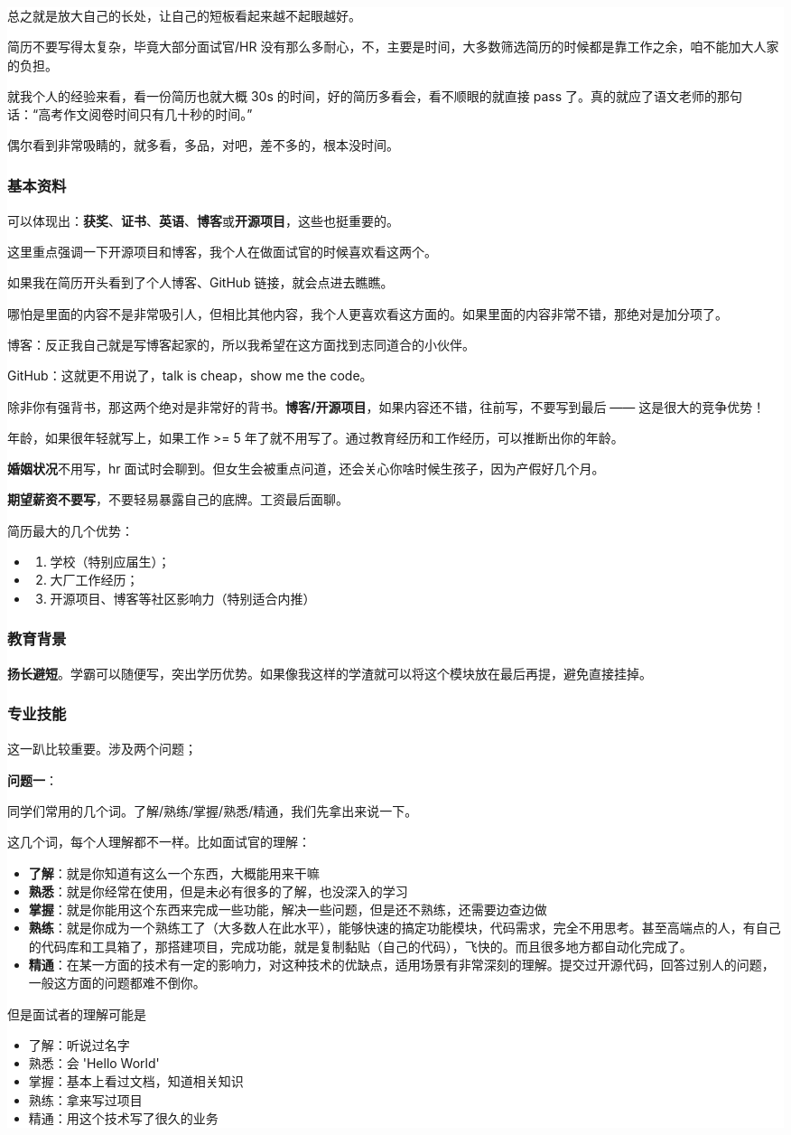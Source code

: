 总之就是放大自己的长处，让自己的短板看起来越不起眼越好。

简历不要写得太复杂，毕竟大部分面试官/HR 没有那么多耐心，不，主要是时间，大多数筛选简历的时候都是靠工作之余，咱不能加大人家的负担。

就我个人的经验来看，看一份简历也就大概 30s 的时间，好的简历多看会，看不顺眼的就直接 pass 了。真的就应了语文老师的那句话：“高考作文阅卷时间只有几十秒的时间。”

偶尔看到非常吸睛的，就多看，多品，对吧，差不多的，根本没时间。

### 基本资料

可以体现出：**获奖**、**证书**、**英语**、**博客**或**开源项目**，这些也挺重要的。

这里重点强调一下开源项目和博客，我个人在做面试官的时候喜欢看这两个。

如果我在简历开头看到了个人博客、GitHub 链接，就会点进去瞧瞧。

哪怕是里面的内容不是非常吸引人，但相比其他内容，我个人更喜欢看这方面的。如果里面的内容非常不错，那绝对是加分项了。

博客：反正我自己就是写博客起家的，所以我希望在这方面找到志同道合的小伙伴。

GitHub：这就更不用说了，talk is cheap，show me the code。

除非你有强背书，那这两个绝对是非常好的背书。**博客/开源项目**，如果内容还不错，往前写，不要写到最后 —— 这是很大的竞争优势！

年龄，如果很年轻就写上，如果工作 >= 5 年了就不用写了。通过教育经历和工作经历，可以推断出你的年龄。

**婚姻状况**不用写，hr 面试时会聊到。但女生会被重点问道，还会关心你啥时候生孩子，因为产假好几个月。

**期望薪资不要写**，不要轻易暴露自己的底牌。工资最后面聊。

简历最大的几个优势：

- 1. 学校（特别应届生）；
- 2. 大厂工作经历；
- 3. 开源项目、博客等社区影响力（特别适合内推）

### 教育背景

**扬长避短**。学霸可以随便写，突出学历优势。如果像我这样的学渣就可以将这个模块放在最后再提，避免直接挂掉。

### 专业技能

这一趴比较重要。涉及两个问题；

**问题一**：

同学们常用的几个词。了解/熟练/掌握/熟悉/精通，我们先拿出来说一下。

这几个词，每个人理解都不一样。比如面试官的理解：

- **了解**：就是你知道有这么一个东西，大概能用来干嘛
- **熟悉**：就是你经常在使用，但是未必有很多的了解，也没深入的学习
- **掌握**：就是你能用这个东西来完成一些功能，解决一些问题，但是还不熟练，还需要边查边做
- **熟练**：就是你成为一个熟练工了（大多数人在此水平），能够快速的搞定功能模块，代码需求，完全不用思考。甚至高端点的人，有自己的代码库和工具箱了，那搭建项目，完成功能，就是复制黏贴（自己的代码），飞快的。而且很多地方都自动化完成了。
- **精通**：在某一方面的技术有一定的影响力，对这种技术的优缺点，适用场景有非常深刻的理解。提交过开源代码，回答过别人的问题，一般这方面的问题都难不倒你。

但是面试者的理解可能是

- 了解：听说过名字
- 熟悉：会 'Hello World'
- 掌握：基本上看过文档，知道相关知识
- 熟练：拿来写过项目
- 精通：用这个技术写了很久的业务
